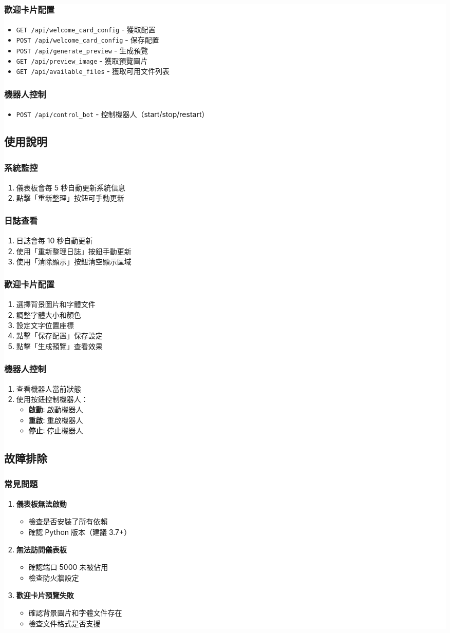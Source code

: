 ### 歡迎卡片配置
- `GET /api/welcome_card_config` - 獲取配置
- `POST /api/welcome_card_config` - 保存配置
- `POST /api/generate_preview` - 生成預覽
- `GET /api/preview_image` - 獲取預覽圖片
- `GET /api/available_files` - 獲取可用文件列表

### 機器人控制
- `POST /api/control_bot` - 控制機器人（start/stop/restart）

## 使用說明

### 系統監控
1. 儀表板會每 5 秒自動更新系統信息
2. 點擊「重新整理」按鈕可手動更新

### 日誌查看
1. 日誌會每 10 秒自動更新
2. 使用「重新整理日誌」按鈕手動更新
3. 使用「清除顯示」按鈕清空顯示區域

### 歡迎卡片配置
1. 選擇背景圖片和字體文件
2. 調整字體大小和顏色
3. 設定文字位置座標
4. 點擊「保存配置」保存設定
5. 點擊「生成預覽」查看效果

### 機器人控制
1. 查看機器人當前狀態
2. 使用按鈕控制機器人：
   - **啟動**: 啟動機器人
   - **重啟**: 重啟機器人
   - **停止**: 停止機器人

## 故障排除

### 常見問題

1. **儀表板無法啟動**
   - 檢查是否安裝了所有依賴
   - 確認 Python 版本（建議 3.7+）

2. **無法訪問儀表板**
   - 確認端口 5000 未被佔用
   - 檢查防火牆設定

3. **歡迎卡片預覽失敗**
   - 確認背景圖片和字體文件存在
   - 檢查文件格式是否支援
